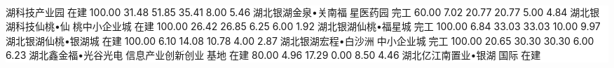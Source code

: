 湖科技产业园
在建
100.00
31.48
51.85
35.41
8.00
5.46
湖北银湖金泉•关南福
星医药园
完工
60.00
7.02
20.77
20.77
5.00
4.84
湖北银湖科技仙桃•仙
桃中小企业城
在建
100.00
26.42
26.85
6.25
6.00
1.92
湖北银湖仙桃•福星城
完工
100.00
6.84
33.03
33.03
10.00
9.97
湖北银湖仙桃•银湖城
在建
100.00
6.10
14.08
10.78
4.00
2.87
湖北银湖宏程•白沙洲
中小企业城
完工
100.00
20.65
30.30
30.30
6.00
6.23
湖北鑫金福•光谷光电
信息产业创新创业
基地
在建
80.00
4.96
17.29
0.00
8.50
4.46
湖北亿江南置业•银湖
国际
在建